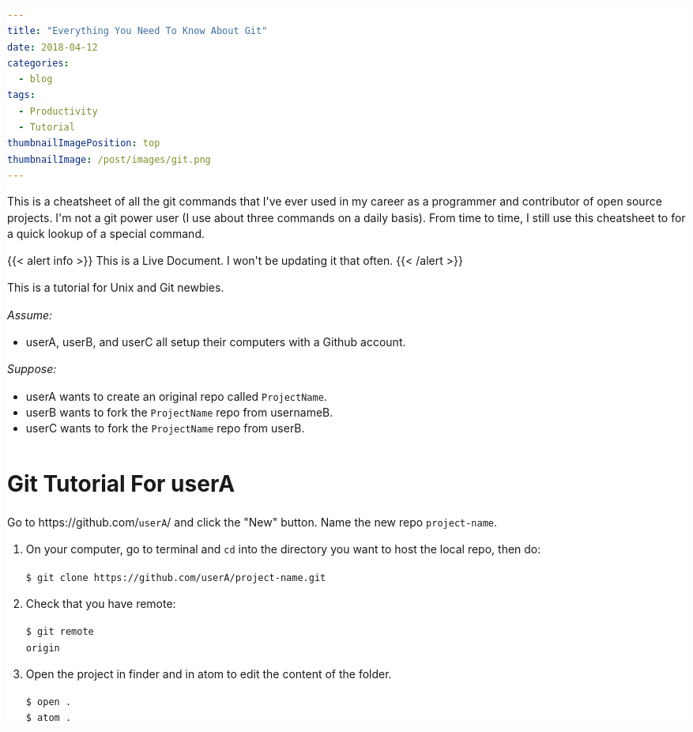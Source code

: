 ```yaml
---
title: "Everything You Need To Know About Git"
date: 2018-04-12
categories:
  - blog
tags:
  - Productivity
  - Tutorial
thumbnailImagePosition: top
thumbnailImage: /post/images/git.png
---
```


This is a cheatsheet of all the git commands that I've ever used in my career as a programmer and contributor of open source projects. I'm not a git power user (I use about three commands on a daily basis). From time to time, I still use this cheatsheet to for a quick lookup of a special command.



{{< alert info >}} This is a Live Document. I won't be updating it that often. {{< /alert >}}

This is a tutorial for Unix and Git newbies.

*Assume:*

* userA, userB, and userC all setup their computers with a Github account.

*Suppose:*

* userA wants to create an original repo called `ProjectName`.
* userB wants to fork the `ProjectName` repo from usernameB.
* userC wants to fork the `ProjectName` repo from userB.



# Git Tutorial For userA
Go to https://<span></span>github.com/`userA`/ and click the "New" button. Name the new repo `project-name`.

1. On your computer, go to terminal and `cd` into the directory you want to host the local repo, then do:

	```
	$ git clone https://github.com/userA/project-name.git
	```
2. Check that you have remote:

	```
	$ git remote
	origin
	```
3. Open the project in finder and in atom to edit the content of the folder.

	```
	$ open .
	$ atom .
	```
